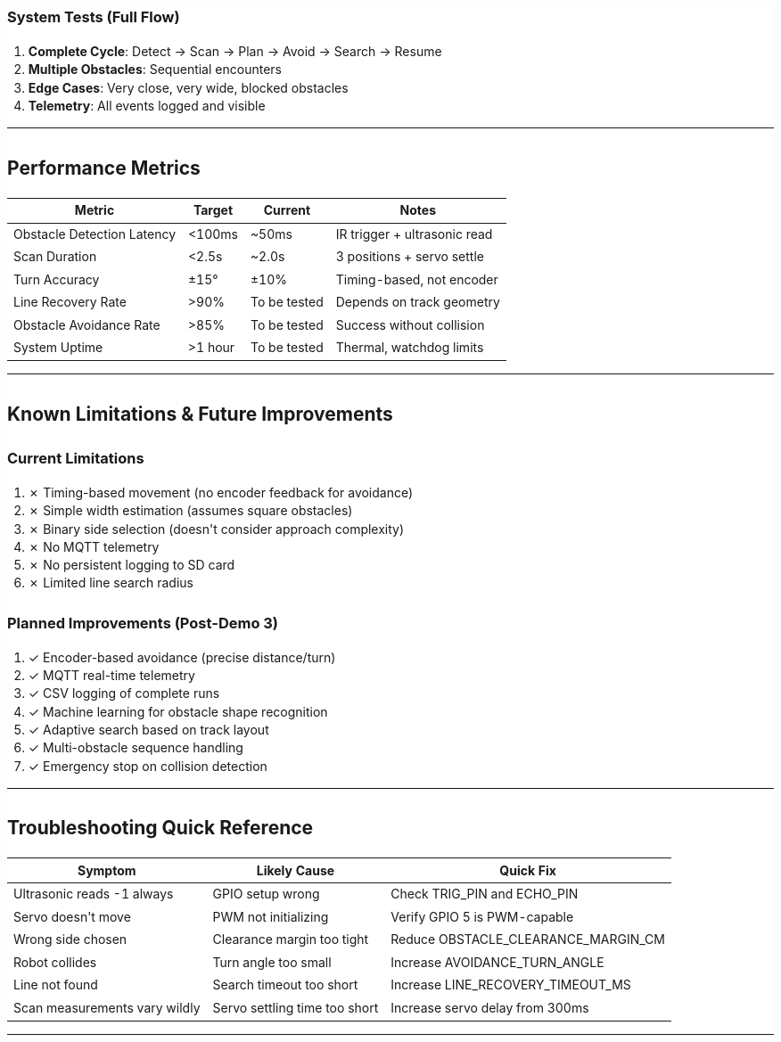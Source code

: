 ### System Tests (Full Flow)
1. **Complete Cycle**: Detect → Scan → Plan → Avoid → Search → Resume
2. **Multiple Obstacles**: Sequential encounters
3. **Edge Cases**: Very close, very wide, blocked obstacles
4. **Telemetry**: All events logged and visible

---

## Performance Metrics

| Metric | Target | Current | Notes |
|--------|--------|---------|-------|
| Obstacle Detection Latency | <100ms | ~50ms | IR trigger + ultrasonic read |
| Scan Duration | <2.5s | ~2.0s | 3 positions + servo settle |
| Turn Accuracy | ±15° | ±10% | Timing-based, not encoder |
| Line Recovery Rate | >90% | To be tested | Depends on track geometry |
| Obstacle Avoidance Rate | >85% | To be tested | Success without collision |
| System Uptime | >1 hour | To be tested | Thermal, watchdog limits |

---

## Known Limitations & Future Improvements

### Current Limitations
1. ✗ Timing-based movement (no encoder feedback for avoidance)
2. ✗ Simple width estimation (assumes square obstacles)
3. ✗ Binary side selection (doesn't consider approach complexity)
4. ✗ No MQTT telemetry
5. ✗ No persistent logging to SD card
6. ✗ Limited line search radius

### Planned Improvements (Post-Demo 3)
1. ✓ Encoder-based avoidance (precise distance/turn)
2. ✓ MQTT real-time telemetry
3. ✓ CSV logging of complete runs
4. ✓ Machine learning for obstacle shape recognition
5. ✓ Adaptive search based on track layout
6. ✓ Multi-obstacle sequence handling
7. ✓ Emergency stop on collision detection

---

## Troubleshooting Quick Reference

| Symptom | Likely Cause | Quick Fix |
|---------|--------------|-----------|
| Ultrasonic reads -1 always | GPIO setup wrong | Check TRIG_PIN and ECHO_PIN |
| Servo doesn't move | PWM not initializing | Verify GPIO 5 is PWM-capable |
| Wrong side chosen | Clearance margin too tight | Reduce OBSTACLE_CLEARANCE_MARGIN_CM |
| Robot collides | Turn angle too small | Increase AVOIDANCE_TURN_ANGLE |
| Line not found | Search timeout too short | Increase LINE_RECOVERY_TIMEOUT_MS |
| Scan measurements vary wildly | Servo settling time too short | Increase servo delay from 300ms |

---